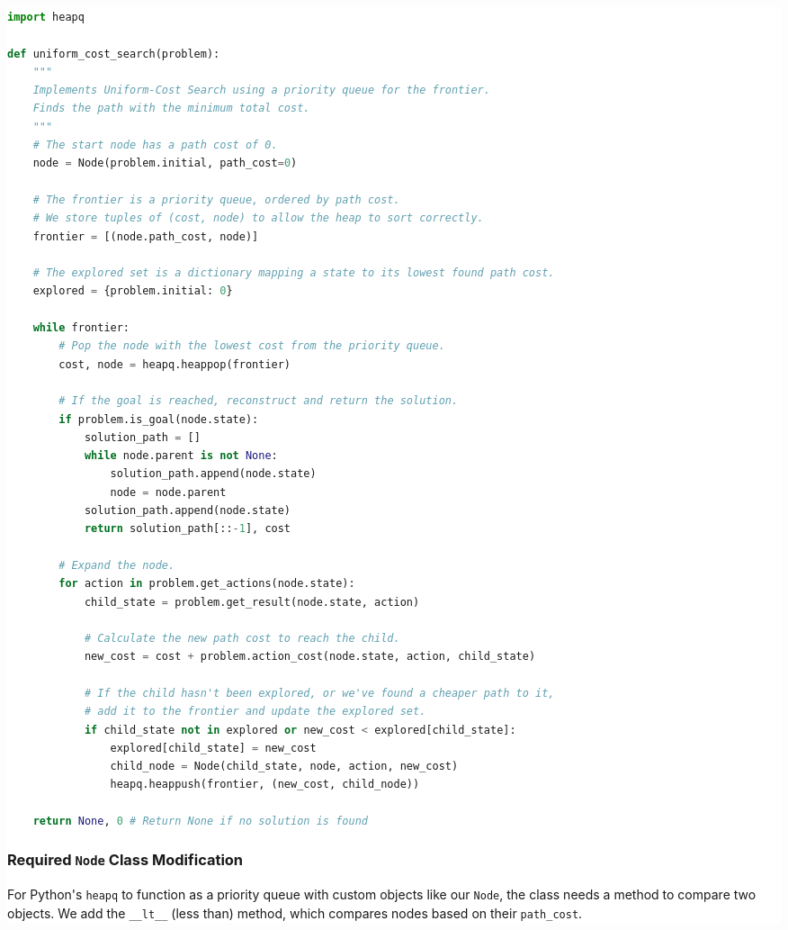 ```python
import heapq

def uniform_cost_search(problem):
    """
    Implements Uniform-Cost Search using a priority queue for the frontier.
    Finds the path with the minimum total cost.
    """
    # The start node has a path cost of 0.
    node = Node(problem.initial, path_cost=0)

    # The frontier is a priority queue, ordered by path cost.
    # We store tuples of (cost, node) to allow the heap to sort correctly.
    frontier = [(node.path_cost, node)]
    
    # The explored set is a dictionary mapping a state to its lowest found path cost.
    explored = {problem.initial: 0}

    while frontier:
        # Pop the node with the lowest cost from the priority queue.
        cost, node = heapq.heappop(frontier)

        # If the goal is reached, reconstruct and return the solution.
        if problem.is_goal(node.state):
            solution_path = []
            while node.parent is not None:
                solution_path.append(node.state)
                node = node.parent
            solution_path.append(node.state)
            return solution_path[::-1], cost

        # Expand the node.
        for action in problem.get_actions(node.state):
            child_state = problem.get_result(node.state, action)
            
            # Calculate the new path cost to reach the child.
            new_cost = cost + problem.action_cost(node.state, action, child_state)

            # If the child hasn't been explored, or we've found a cheaper path to it,
            # add it to the frontier and update the explored set.
            if child_state not in explored or new_cost < explored[child_state]:
                explored[child_state] = new_cost
                child_node = Node(child_state, node, action, new_cost)
                heapq.heappush(frontier, (new_cost, child_node))
                
    return None, 0 # Return None if no solution is found
```

### Required `Node` Class Modification

For Python's `heapq` to function as a priority queue with custom objects like our `Node`, the class needs a method to compare two objects. We add the `__lt__` (less than) method, which compares nodes based on their `path_cost`.
